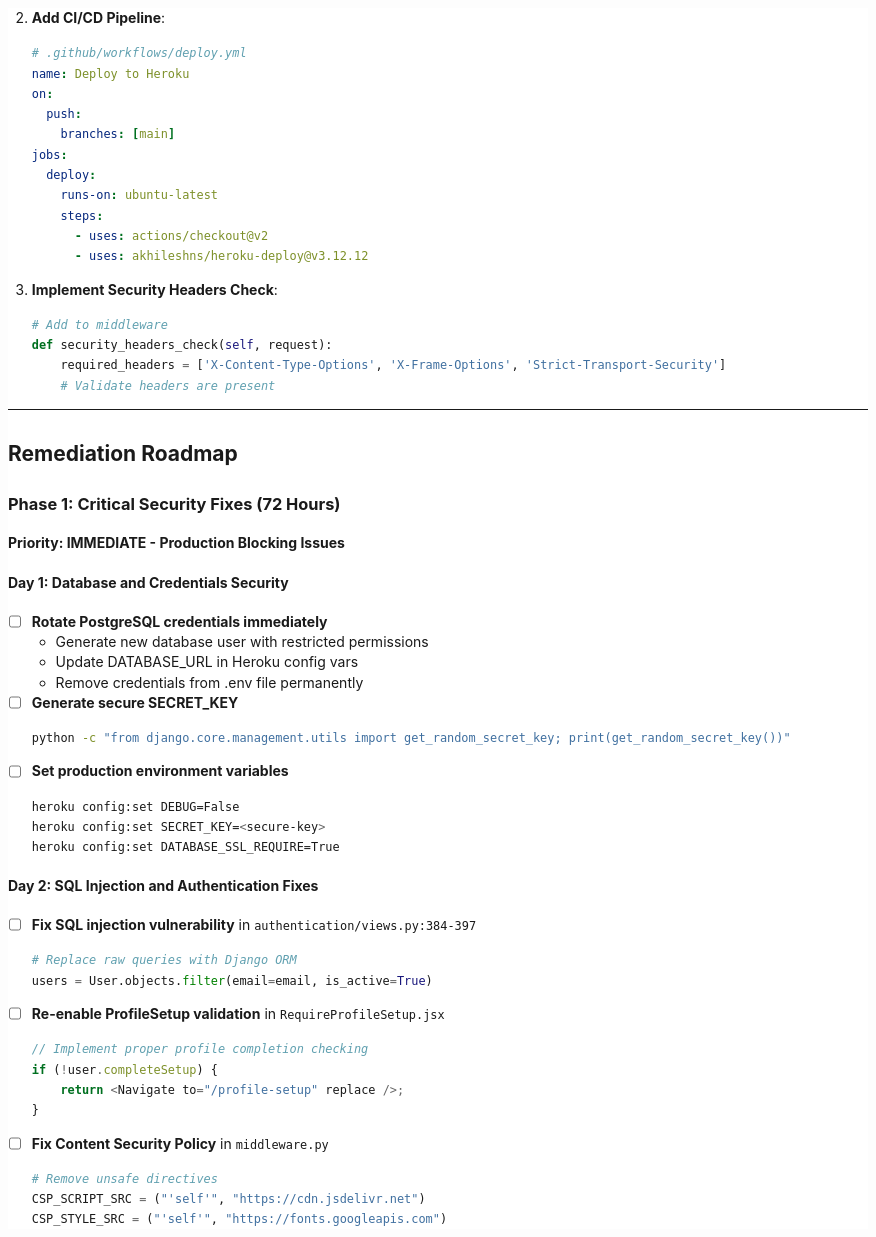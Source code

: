 2. **Add CI/CD Pipeline**:
   ```yaml
   # .github/workflows/deploy.yml
   name: Deploy to Heroku
   on:
     push:
       branches: [main]
   jobs:
     deploy:
       runs-on: ubuntu-latest
       steps:
         - uses: actions/checkout@v2
         - uses: akhileshns/heroku-deploy@v3.12.12
   ```

3. **Implement Security Headers Check**:
   ```python
   # Add to middleware
   def security_headers_check(self, request):
       required_headers = ['X-Content-Type-Options', 'X-Frame-Options', 'Strict-Transport-Security']
       # Validate headers are present
   ```

---

## Remediation Roadmap

### Phase 1: Critical Security Fixes (72 Hours)
**Priority: IMMEDIATE - Production Blocking Issues**

#### Day 1: Database and Credentials Security
- [ ] **Rotate PostgreSQL credentials immediately**
  - Generate new database user with restricted permissions
  - Update DATABASE_URL in Heroku config vars
  - Remove credentials from .env file permanently
- [ ] **Generate secure SECRET_KEY**
  ```bash
  python -c "from django.core.management.utils import get_random_secret_key; print(get_random_secret_key())"
  ```
- [ ] **Set production environment variables**
  ```bash
  heroku config:set DEBUG=False
  heroku config:set SECRET_KEY=<secure-key>
  heroku config:set DATABASE_SSL_REQUIRE=True
  ```

#### Day 2: SQL Injection and Authentication Fixes  
- [ ] **Fix SQL injection vulnerability** in `authentication/views.py:384-397`
  ```python
  # Replace raw queries with Django ORM
  users = User.objects.filter(email=email, is_active=True)
  ```
- [ ] **Re-enable ProfileSetup validation** in `RequireProfileSetup.jsx`
  ```javascript
  // Implement proper profile completion checking
  if (!user.completeSetup) {
      return <Navigate to="/profile-setup" replace />;
  }
  ```
- [ ] **Fix Content Security Policy** in `middleware.py`
  ```python
  # Remove unsafe directives
  CSP_SCRIPT_SRC = ("'self'", "https://cdn.jsdelivr.net")
  CSP_STYLE_SRC = ("'self'", "https://fonts.googleapis.com")
  ```